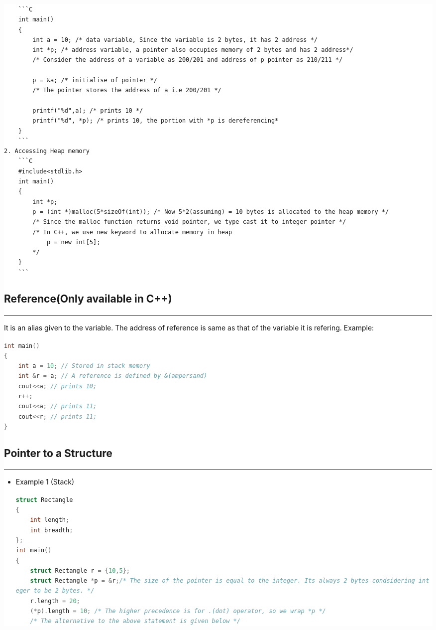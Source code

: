         ```C
        int main()
        {
            int a = 10; /* data variable, Since the variable is 2 bytes, it has 2 address */
            int *p; /* address variable, a pointer also occupies memory of 2 bytes and has 2 address*/
            /* Consider the address of a variable as 200/201 and address of p pointer as 210/211 */
        
            p = &a; /* initialise of pointer */
            /* The pointer stores the address of a i.e 200/201 */

            printf("%d",a); /* prints 10 */
            printf("%d", *p); /* prints 10, the portion with *p is dereferencing*
        }
        ```
    2. Accessing Heap memory
        ```C
        #include<stdlib.h>
        int main()
        {
            int *p;
            p = (int *)malloc(5*sizeOf(int)); /* Now 5*2(assuming) = 10 bytes is allocated to the heap memory */ 
            /* Since the malloc function returns void pointer, we type cast it to integer pointer */
            /* In C++, we use new keyword to allocate memory in heap
                p = new int[5];
            */
        }
        ```

## Reference(Only available in C++)
---
It is an alias given to the variable. The address of reference is same as that of the variable it is refering.
Example:
```C
int main()
{
    int a = 10; // Stored in stack memory
    int &r = a; // A reference is defined by &(ampersand)
    cout<<a; // prints 10;
    r++;
    cout<<a; // prints 11;
    cout<<r; // prints 11;
}
```

## Pointer to a Structure
---
*  Example 1 (Stack)
    ```C
    struct Rectangle
    {
        int length;
        int breadth;
    };
    int main()
    {
        struct Rectangle r = {10,5};
        struct Rectangle *p = &r;/* The size of the pointer is equal to the integer. Its always 2 bytes condsidering integer to be 2 bytes. */
        r.length = 20;
        (*p).length = 10; /* The higher precedence is for .(dot) operator, so we wrap *p */
        /* The alternative to the above statement is given below */